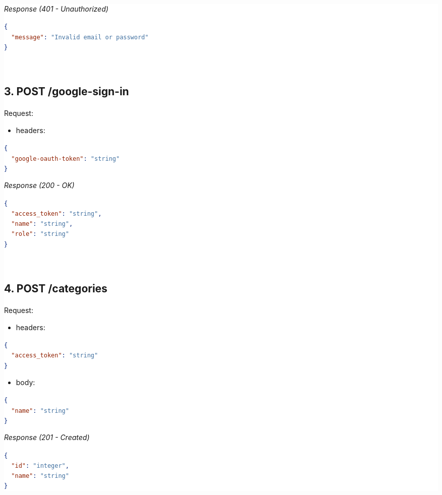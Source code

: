 _Response (401 - Unauthorized)_

```json
{
  "message": "Invalid email or password"
}
```

&nbsp;

## 3. POST /google-sign-in

Request:

- headers:

```json
{
  "google-oauth-token": "string"
}
```
_Response (200 - OK)_

```json
{
  "access_token": "string",
  "name": "string",
  "role": "string"
}
```

&nbsp;

## 4. POST /categories

Request:

- headers:

```json
{
  "access_token": "string"
}
```

- body:

```json
{
  "name": "string"
}
```

_Response (201 - Created)_

```json
{
  "id": "integer",
  "name": "string"
}
```
